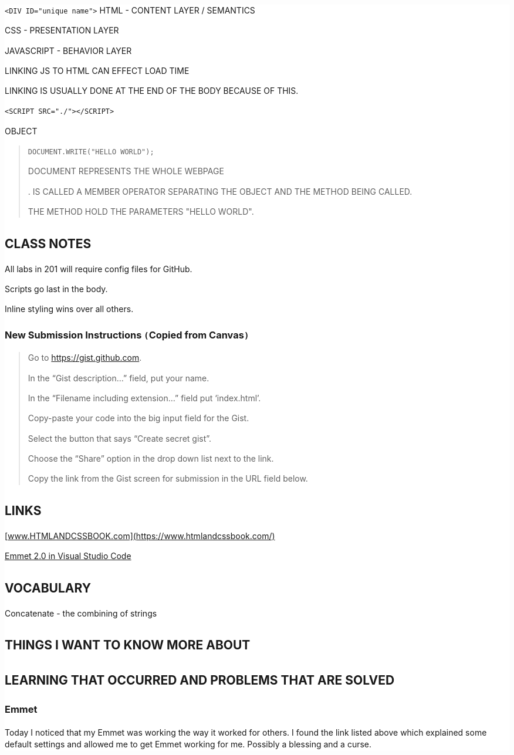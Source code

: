 ```<DIV ID="unique name">```
HTML - CONTENT LAYER / SEMANTICS

CSS - PRESENTATION LAYER

JAVASCRIPT - BEHAVIOR LAYER

LINKING JS TO HTML CAN EFFECT LOAD TIME

LINKING IS USUALLY DONE AT THE END OF THE BODY BECAUSE OF THIS.

```<SCRIPT SRC="./"></SCRIPT>```

OBJECT
> ```DOCUMENT.WRITE("HELLO WORLD");```
>
> DOCUMENT REPRESENTS THE WHOLE WEBPAGE
>
> . IS CALLED A MEMBER OPERATOR SEPARATING THE OBJECT AND THE METHOD BEING CALLED.
>
> THE METHOD HOLD THE PARAMETERS "HELLO WORLD".
> 

## CLASS NOTES

All labs in 201 will require config files for GitHub.

Scripts go last in the body.

Inline styling wins over all others.

### New Submission Instructions  `(`Copied from Canvas`)`
> Go to https://gist.github.com.
> 
> In the “Gist description…” field, put your name.
> 
> In the “Filename including extension…” field put ‘index.html’.
> 
> Copy-paste your code into the big input field for the Gist.
> 
> Select the button that says “Create secret gist”.
> 
> Choose the “Share” option in the drop down list next to the link.
> 
> Copy the link from the Gist screen for submission in the URL field below.

## LINKS

[www.HTMLANDCSSBOOK.com](https://www.htmlandcssbook.com/)

[Emmet 2.0 in Visual Studio Code](https://code.visualstudio.com/blogs/2017/08/07/emmet-2.0)

## VOCABULARY

Concatenate - the combining of strings

## THINGS I WANT TO KNOW MORE ABOUT

## LEARNING THAT OCCURRED AND PROBLEMS THAT ARE SOLVED

### Emmet
Today I noticed that my Emmet was working the way it worked for others.  I found the link listed above which explained some default settings and allowed me to get Emmet working for me.  Possibly a blessing and a curse.
```